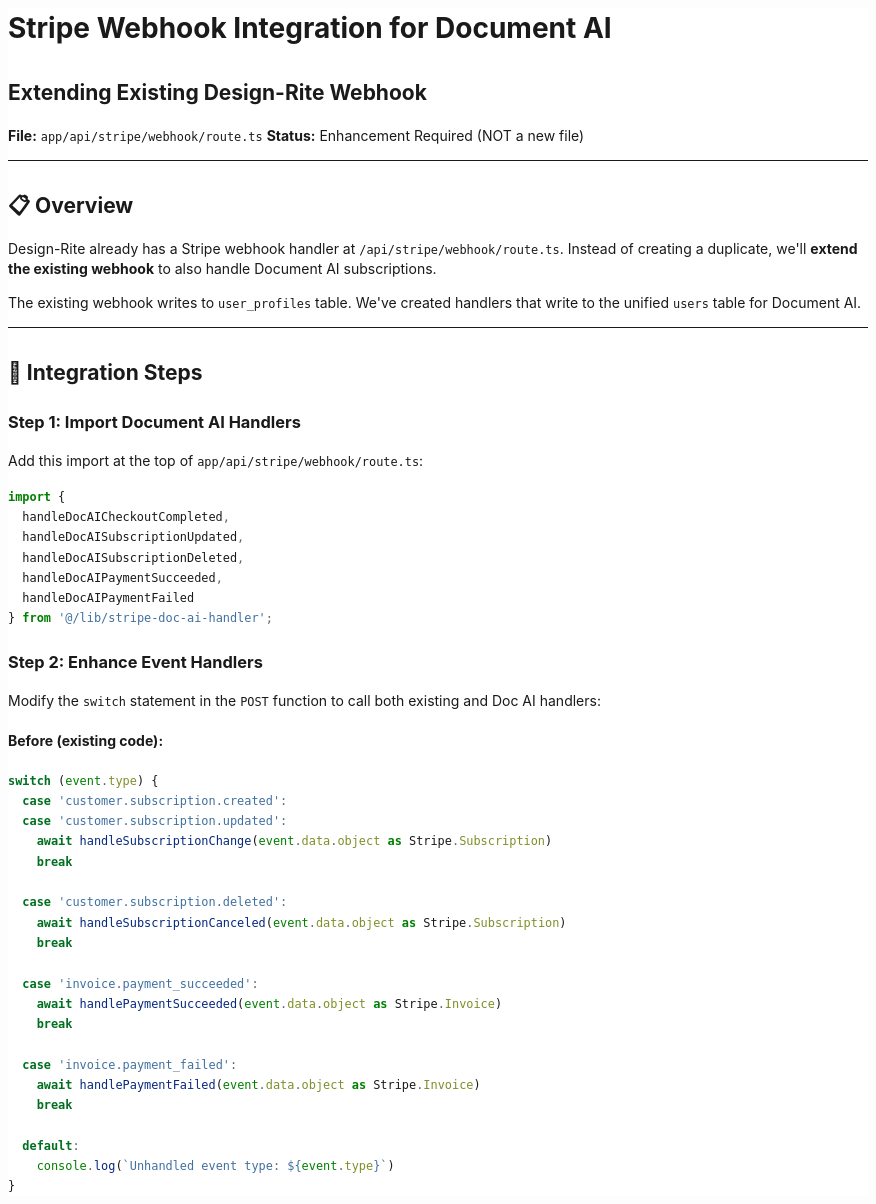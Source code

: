 # Stripe Webhook Integration for Document AI
## Extending Existing Design-Rite Webhook

**File:** `app/api/stripe/webhook/route.ts`
**Status:** Enhancement Required (NOT a new file)

---

## 📋 Overview

Design-Rite already has a Stripe webhook handler at `/api/stripe/webhook/route.ts`. Instead of creating a duplicate, we'll **extend the existing webhook** to also handle Document AI subscriptions.

The existing webhook writes to `user_profiles` table. We've created handlers that write to the unified `users` table for Document AI.

---

## 🔧 Integration Steps

### **Step 1: Import Document AI Handlers**

Add this import at the top of `app/api/stripe/webhook/route.ts`:

```typescript
import {
  handleDocAICheckoutCompleted,
  handleDocAISubscriptionUpdated,
  handleDocAISubscriptionDeleted,
  handleDocAIPaymentSucceeded,
  handleDocAIPaymentFailed
} from '@/lib/stripe-doc-ai-handler';
```

### **Step 2: Enhance Event Handlers**

Modify the `switch` statement in the `POST` function to call both existing and Doc AI handlers:

#### **Before (existing code):**
```typescript
switch (event.type) {
  case 'customer.subscription.created':
  case 'customer.subscription.updated':
    await handleSubscriptionChange(event.data.object as Stripe.Subscription)
    break

  case 'customer.subscription.deleted':
    await handleSubscriptionCanceled(event.data.object as Stripe.Subscription)
    break

  case 'invoice.payment_succeeded':
    await handlePaymentSucceeded(event.data.object as Stripe.Invoice)
    break

  case 'invoice.payment_failed':
    await handlePaymentFailed(event.data.object as Stripe.Invoice)
    break

  default:
    console.log(`Unhandled event type: ${event.type}`)
}
```
